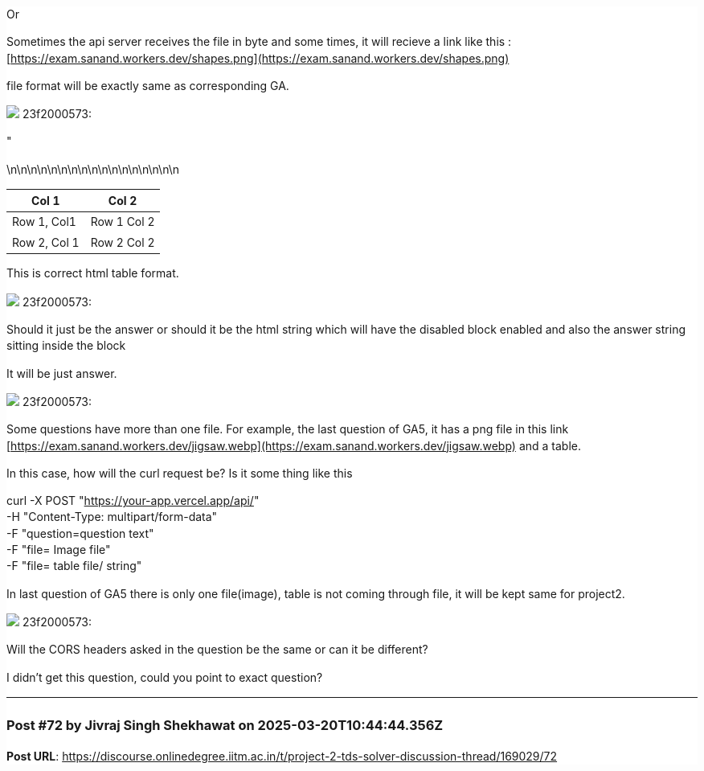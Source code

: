 Or

Sometimes the api server receives the file in byte and some times, it will recieve a link like this :
[https://exam.sanand.workers.dev/shapes.png](https://exam.sanand.workers.dev/shapes.png)

file format will be exactly same as corresponding GA.

![](https://dub1.discourse-cdn.com/flex013/user_avatar/discourse.onlinedegree.iitm.ac.in/23f2000573/48/68306_2.png)
 23f2000573:

"<table>\n<thead>\n<tr>\n<th>Col 1</th>\n<th>Col 2</th>\n</tr>\n</thead>\n<tbody>\n<tr>\n<td>Row 1, Col1</td>\n<td>Row 1 Col 2</td>\n</tr>\n<tr>\n<td>Row 2, Col 1</td>\n<td>Row 2 Col 2</td>\n</tr>\n</tbody>\n</table>

This is correct html table format.

![](https://dub1.discourse-cdn.com/flex013/user_avatar/discourse.onlinedegree.iitm.ac.in/23f2000573/48/68306_2.png)
 23f2000573:

Should it just be the answer or should it be the html string which will have the disabled block enabled and also the answer string sitting inside the block

It will be just answer.

![](https://dub1.discourse-cdn.com/flex013/user_avatar/discourse.onlinedegree.iitm.ac.in/23f2000573/48/68306_2.png)
 23f2000573:

Some questions have more than one file. For example, the last question of GA5, it has a png file in this link
[https://exam.sanand.workers.dev/jigsaw.webp](https://exam.sanand.workers.dev/jigsaw.webp)
 and a table.

In this case, how will the curl request be? Is it some thing like this

curl -X POST "https://your-app.vercel.app/api/" \
  -H "Content-Type: multipart/form-data" \
  -F "question=question text" \
  -F "file= Image file" \
  -F "file= table file/ string"

In last question of GA5 there is only one file(image), table is not coming through file, it will be kept same for project2.

![](https://dub1.discourse-cdn.com/flex013/user_avatar/discourse.onlinedegree.iitm.ac.in/23f2000573/48/68306_2.png)
 23f2000573:

Will the CORS headers asked in the question be the same or can it be different?

I didn’t get this question, could you point to exact question?

---

### Post #72 by Jivraj Singh Shekhawat on 2025-03-20T10:44:44.356Z
**Post URL**: https://discourse.onlinedegree.iitm.ac.in/t/project-2-tds-solver-discussion-thread/169029/72
